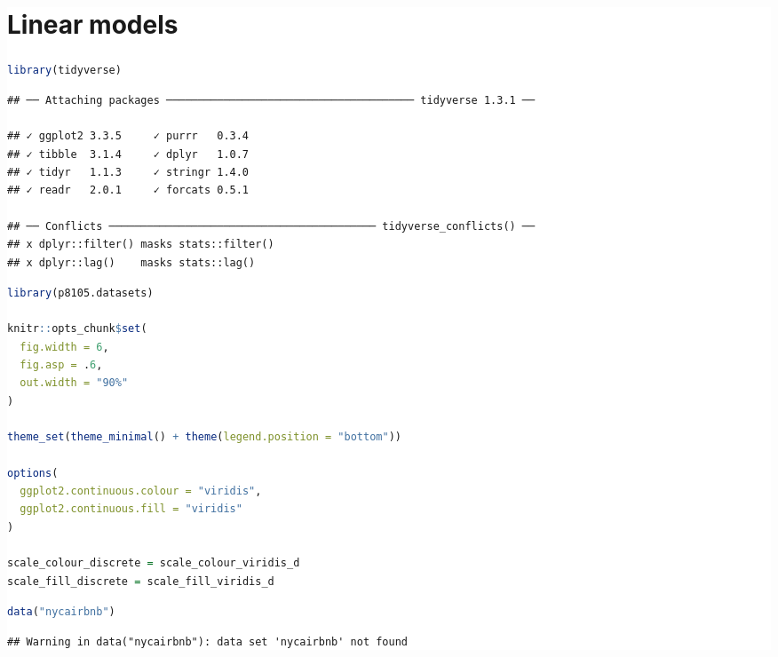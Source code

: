 Linear models
================

``` r
library(tidyverse)
```

    ## ── Attaching packages ─────────────────────────────────────── tidyverse 1.3.1 ──

    ## ✓ ggplot2 3.3.5     ✓ purrr   0.3.4
    ## ✓ tibble  3.1.4     ✓ dplyr   1.0.7
    ## ✓ tidyr   1.1.3     ✓ stringr 1.4.0
    ## ✓ readr   2.0.1     ✓ forcats 0.5.1

    ## ── Conflicts ────────────────────────────────────────── tidyverse_conflicts() ──
    ## x dplyr::filter() masks stats::filter()
    ## x dplyr::lag()    masks stats::lag()

``` r
library(p8105.datasets)

knitr::opts_chunk$set(
  fig.width = 6,
  fig.asp = .6,
  out.width = "90%"
)

theme_set(theme_minimal() + theme(legend.position = "bottom"))

options(
  ggplot2.continuous.colour = "viridis",
  ggplot2.continuous.fill = "viridis"
)

scale_colour_discrete = scale_colour_viridis_d
scale_fill_discrete = scale_fill_viridis_d
```

``` r
data("nycairbnb")
```

    ## Warning in data("nycairbnb"): data set 'nycairbnb' not found
